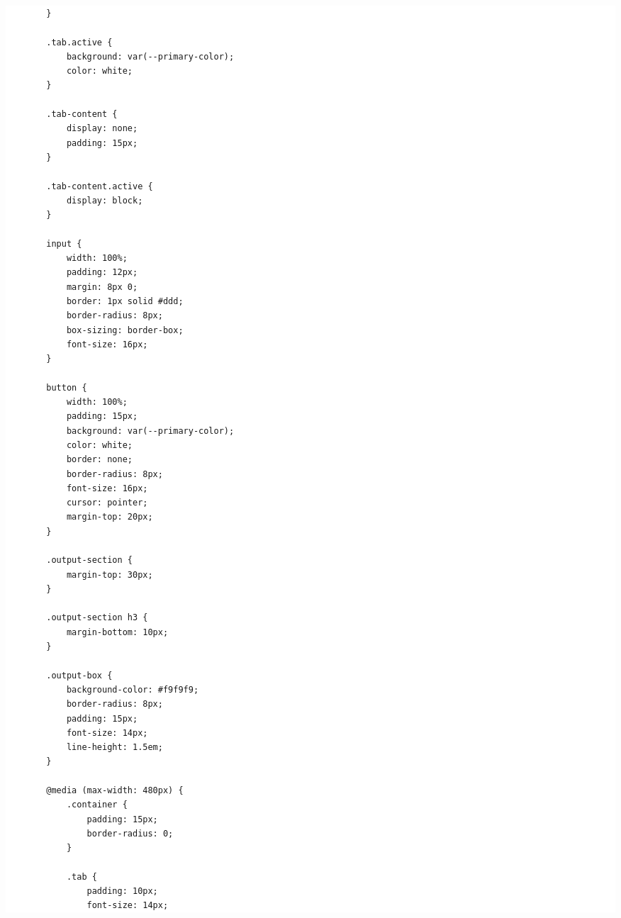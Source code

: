 ```html
        }

        .tab.active {
            background: var(--primary-color);
            color: white;
        }

        .tab-content {
            display: none;
            padding: 15px;
        }

        .tab-content.active {
            display: block;
        }

        input {
            width: 100%;
            padding: 12px;
            margin: 8px 0;
            border: 1px solid #ddd;
            border-radius: 8px;
            box-sizing: border-box;
            font-size: 16px;
        }

        button {
            width: 100%;
            padding: 15px;
            background: var(--primary-color);
            color: white;
            border: none;
            border-radius: 8px;
            font-size: 16px;
            cursor: pointer;
            margin-top: 20px;
        }

        .output-section {
            margin-top: 30px;
        }

        .output-section h3 {
            margin-bottom: 10px;
        }

        .output-box {
            background-color: #f9f9f9;
            border-radius: 8px;
            padding: 15px;
            font-size: 14px;
            line-height: 1.5em;
        }

        @media (max-width: 480px) {
            .container {
                padding: 15px;
                border-radius: 0;
            }
            
            .tab {
                padding: 10px;
                font-size: 14px;
```